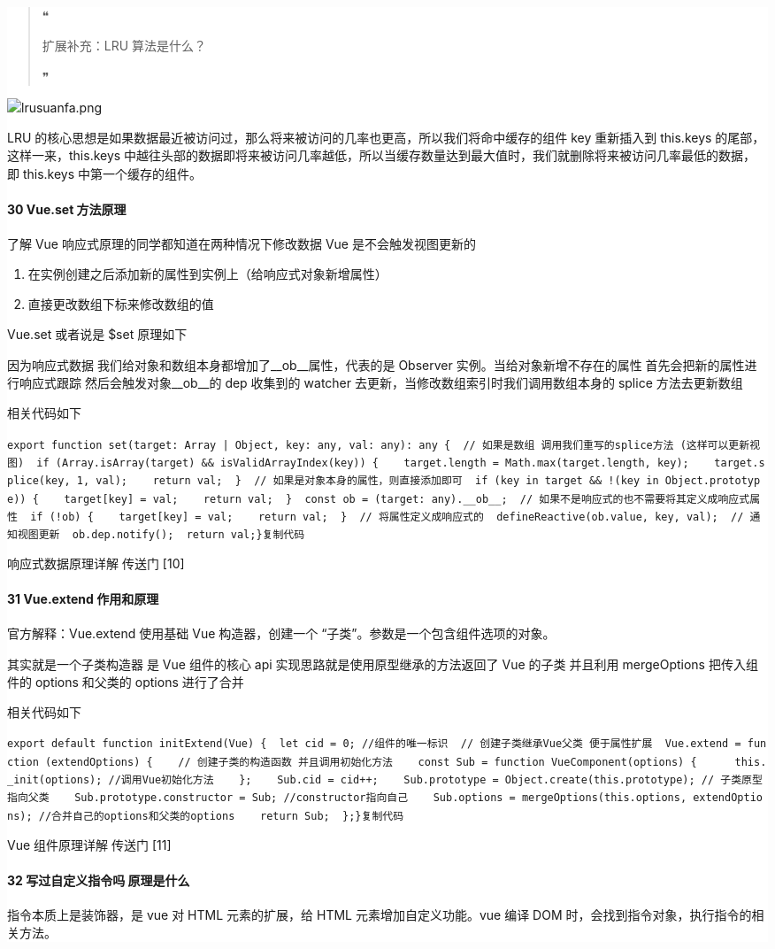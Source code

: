 > ❝
> 
> 扩展补充：LRU 算法是什么？
> 
> ❞

![](https://mmbiz.qpic.cn/sz_mmbiz_png/gMvNo9rxo404ejQQIePEviaYwUyBQwOZrWQGndnPpPGtI27TT0KGaI1cAmjBwKwricQEKoYTmZ9uCVRx6I7H0mEA/640?wx_fmt=png)lrusuanfa.png

LRU 的核心思想是如果数据最近被访问过，那么将来被访问的几率也更高，所以我们将命中缓存的组件 key 重新插入到 this.keys 的尾部，这样一来，this.keys 中越往头部的数据即将来被访问几率越低，所以当缓存数量达到最大值时，我们就删除将来被访问几率最低的数据，即 this.keys 中第一个缓存的组件。

#### 30 Vue.set 方法原理

了解 Vue 响应式原理的同学都知道在两种情况下修改数据 Vue 是不会触发视图更新的

1. 在实例创建之后添加新的属性到实例上（给响应式对象新增属性）

2. 直接更改数组下标来修改数组的值

Vue.set 或者说是 $set 原理如下

因为响应式数据 我们给对象和数组本身都增加了__ob__属性，代表的是 Observer 实例。当给对象新增不存在的属性 首先会把新的属性进行响应式跟踪 然后会触发对象__ob__的 dep 收集到的 watcher 去更新，当修改数组索引时我们调用数组本身的 splice 方法去更新数组

相关代码如下

```
export function set(target: Array | Object, key: any, val: any): any {  // 如果是数组 调用我们重写的splice方法 (这样可以更新视图)  if (Array.isArray(target) && isValidArrayIndex(key)) {    target.length = Math.max(target.length, key);    target.splice(key, 1, val);    return val;  }  // 如果是对象本身的属性，则直接添加即可  if (key in target && !(key in Object.prototype)) {    target[key] = val;    return val;  }  const ob = (target: any).__ob__;  // 如果不是响应式的也不需要将其定义成响应式属性  if (!ob) {    target[key] = val;    return val;  }  // 将属性定义成响应式的  defineReactive(ob.value, key, val);  // 通知视图更新  ob.dep.notify();  return val;}复制代码
```

响应式数据原理详解 传送门 [10]

#### 31 Vue.extend 作用和原理

官方解释：Vue.extend 使用基础 Vue 构造器，创建一个 “子类”。参数是一个包含组件选项的对象。

其实就是一个子类构造器 是 Vue 组件的核心 api 实现思路就是使用原型继承的方法返回了 Vue 的子类 并且利用 mergeOptions 把传入组件的 options 和父类的 options 进行了合并

相关代码如下

```
export default function initExtend(Vue) {  let cid = 0; //组件的唯一标识  // 创建子类继承Vue父类 便于属性扩展  Vue.extend = function (extendOptions) {    // 创建子类的构造函数 并且调用初始化方法    const Sub = function VueComponent(options) {      this._init(options); //调用Vue初始化方法    };    Sub.cid = cid++;    Sub.prototype = Object.create(this.prototype); // 子类原型指向父类    Sub.prototype.constructor = Sub; //constructor指向自己    Sub.options = mergeOptions(this.options, extendOptions); //合并自己的options和父类的options    return Sub;  };}复制代码
```

Vue 组件原理详解 传送门 [11]

#### 32 写过自定义指令吗 原理是什么

指令本质上是装饰器，是 vue 对 HTML 元素的扩展，给 HTML 元素增加自定义功能。vue 编译 DOM 时，会找到指令对象，执行指令的相关方法。
